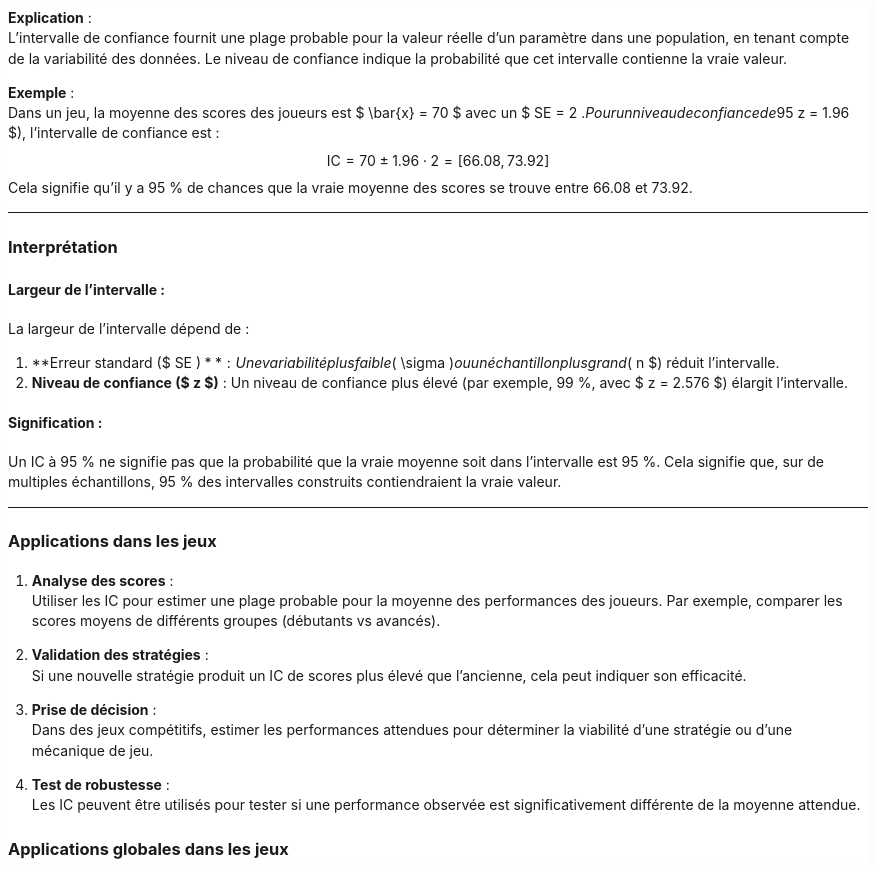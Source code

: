 **Explication** :  
L’intervalle de confiance fournit une plage probable pour la valeur réelle d’un paramètre dans une population, en tenant compte de la variabilité des données. Le niveau de confiance indique la probabilité que cet intervalle contienne la vraie valeur.

**Exemple** :  
Dans un jeu, la moyenne des scores des joueurs est $ \bar{x} = 70 $ avec un $ SE = 2 $. Pour un niveau de confiance de 95 % ($ z = 1.96 $), l’intervalle de confiance est :
$$
\text{IC} = 70 \pm 1.96 \cdot 2 = [66.08, 73.92]
$$
Cela signifie qu’il y a 95 % de chances que la vraie moyenne des scores se trouve entre 66.08 et 73.92.

---

### **Interprétation**

#### **Largeur de l’intervalle** :

La largeur de l’intervalle dépend de :

1. **Erreur standard ($ SE $)** : Une variabilité plus faible ($ \sigma $) ou un échantillon plus grand ($ n $) réduit l’intervalle.
2. **Niveau de confiance ($ z $)** : Un niveau de confiance plus élevé (par exemple, 99 %, avec $ z = 2.576 $) élargit l’intervalle.

#### **Signification** :

Un IC à 95 % ne signifie pas que la probabilité que la vraie moyenne soit dans l’intervalle est 95 %. Cela signifie que, sur de multiples échantillons, 95 % des intervalles construits contiendraient la vraie valeur.

---

### **Applications dans les jeux**

1. **Analyse des scores** :  
   Utiliser les IC pour estimer une plage probable pour la moyenne des performances des joueurs. Par exemple, comparer les scores moyens de différents groupes (débutants vs avancés).

2. **Validation des stratégies** :  
   Si une nouvelle stratégie produit un IC de scores plus élevé que l’ancienne, cela peut indiquer son efficacité.

3. **Prise de décision** :  
   Dans des jeux compétitifs, estimer les performances attendues pour déterminer la viabilité d’une stratégie ou d’une mécanique de jeu.

4. **Test de robustesse** :  
   Les IC peuvent être utilisés pour tester si une performance observée est significativement différente de la moyenne attendue.

### **Applications globales dans les jeux**
